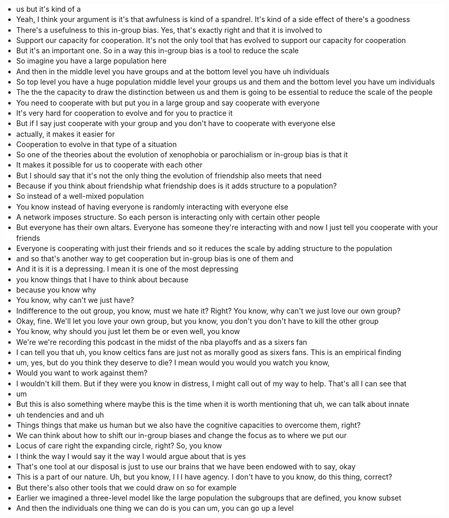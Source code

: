 *  us but it's kind of a
*  Yeah, I think your argument is it's that awfulness is kind of a spandrel. It's kind of a side effect of there's a goodness
*  There's a usefulness to this in-group bias. Yes, that's exactly right and that it is involved to
*  Support our capacity for cooperation. It's not the only tool that has evolved to support our capacity for cooperation
*  But it's an important one. So in a way this in-group bias is a tool to reduce the scale
*  So imagine you have a large population here
*  And then in the middle level you have groups and at the bottom level you have uh individuals
*  So top level you have a huge population middle level your groups us and them and the bottom level you have um individuals
*  The the the capacity to draw the distinction between us and them is going to be essential to reduce the scale of the people
*  You need to cooperate with but put you in a large group and say cooperate with everyone
*  It's very hard for cooperation to evolve and for you to practice it
*  But if I say just cooperate with your group and you don't have to cooperate with everyone else
*  actually, it makes it easier for
*  Cooperation to evolve in that type of a situation
*  So one of the theories about the evolution of xenophobia or parochialism or in-group bias is that it
*  It makes it possible for us to cooperate with each other
*  But I should say that it's not the only thing the evolution of friendship also meets that need
*  Because if you think about friendship what friendship does is it adds structure to a population?
*  So instead of a well-mixed population
*  You know instead of having everyone is randomly interacting with everyone else
*  A network imposes structure. So each person is interacting only with certain other people
*  But everyone has their own altars. Everyone has someone they're interacting with and now I just tell you cooperate with your friends
*  Everyone is cooperating with just their friends and so it reduces the scale by adding structure to the population
*  and so that's another way to get cooperation but in-group bias is one of them and
*  And it is it is a depressing. I mean it is one of the most depressing
*  you know things that I have to think about because
*  because you know why
*  You know, why can't we just have?
*  Indifference to the out group, you know, must we hate it? Right? You know, why can't we just love our own group?
*  Okay, fine. We'll let you love your own group, but you know, you don't you don't have to kill the other group
*  You know, why should you just let them be or even well, you know
*  We're we're recording this podcast in the midst of the nba playoffs and as a sixers fan
*  I can tell you that uh, you know celtics fans are just not as morally good as sixers fans. This is an empirical finding
*  um, yes, but do you think they deserve to die? I mean would you would you watch you know,
*  Would you want to work against them?
*  I wouldn't kill them. But if they were you know in distress, I might call out of my way to help. That's all I can see that
*  um
*  But this is also something where maybe this is the time when it is worth mentioning that uh, we can talk about innate
*  uh tendencies and and uh
*  Things things that make us human but we also have the cognitive capacities to overcome them, right?
*  We can think about how to shift our in-group biases and change the focus as to where we put our
*  Locus of care right the expanding circle, right? So, you know
*  I think the way I would say it the way I would argue about that is yes
*  That's one tool at our disposal is just to use our brains that we have been endowed with to say, okay
*  This is a part of our nature. Uh, but you know, I I I have agency. I don't have to you know, do this thing, correct?
*  But there's also other tools that we could draw on so for example
*  Earlier we imagined a three-level model like the large population the subgroups that are defined, you know subset
*  And then the individuals one thing we can do is you can um, you can go up a level